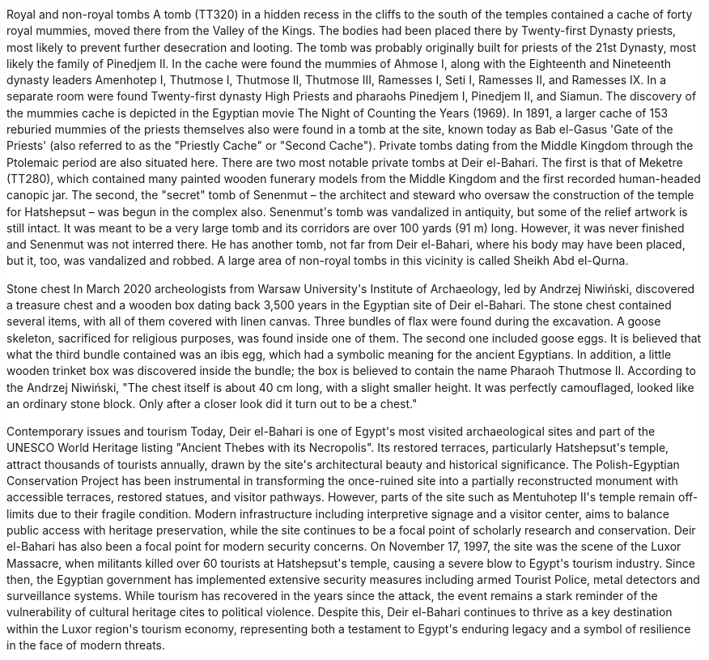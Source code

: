 Royal and non-royal tombs
A tomb (TT320) in a hidden recess in the cliffs to the south of the temples contained a cache of forty royal mummies, moved there from the Valley of the Kings. The bodies had been placed there by Twenty-first Dynasty priests, most likely to prevent further desecration and looting. The tomb was probably originally built for priests of the 21st Dynasty, most likely the family of Pinedjem II. In the cache were found the mummies of Ahmose I, along with the Eighteenth and Nineteenth dynasty leaders Amenhotep I, Thutmose I, Thutmose II, Thutmose III, Ramesses I, Seti I, Ramesses II, and Ramesses IX. In a separate room were found Twenty-first dynasty High Priests and pharaohs Pinedjem I, Pinedjem II, and Siamun. The discovery of the mummies cache is depicted in the Egyptian movie The Night of Counting the Years (1969).
In 1891, a larger cache of 153 reburied mummies of the priests themselves also were found in a tomb at the site, known today as Bab el-Gasus 'Gate of the Priests' (also referred to as the "Priestly Cache" or "Second Cache").
Private tombs dating from the Middle Kingdom through the Ptolemaic period are also situated here. There are two most notable private tombs at Deir el-Bahari. The first is that of Meketre (TT280), which contained many painted wooden funerary models from the Middle Kingdom and the first recorded human-headed canopic jar.
The second, the "secret" tomb of Senenmut – the architect and steward who oversaw the construction of the temple for Hatshepsut – was begun in the complex also. Senenmut's tomb was vandalized in antiquity, but some of the relief artwork is still intact. It was meant to be a very large tomb and its corridors are over 100 yards (91 m) long. However, it was never finished and Senenmut was not interred there. He has another tomb, not far from Deir el-Bahari, where his body may have been placed, but it, too, was vandalized and robbed.
A large area of non-royal tombs in this vicinity is called Sheikh Abd el-Qurna.

Stone chest
In March 2020 archeologists from Warsaw University's Institute of Archaeology, led by Andrzej Niwiński, discovered a treasure chest and a wooden box dating back 3,500 years in the Egyptian site of Deir el-Bahari.
The stone chest contained several items, with all of them covered with linen canvas. Three bundles of flax were found during the excavation. A goose skeleton, sacrificed for religious purposes, was found inside one of them. The second one included goose eggs. It is believed that what the third bundle contained was an ibis egg, which had a symbolic meaning for the ancient Egyptians. In addition, a little wooden trinket box was discovered inside the bundle; the box is believed to contain the name Pharaoh Thutmose II.
According to the Andrzej Niwiński, "The chest itself is about 40 cm long, with a slight smaller height. It was perfectly camouflaged, looked like an ordinary stone block. Only after a closer look did it turn out to be a chest."

Contemporary issues and tourism
Today, Deir el-Bahari is one of Egypt's most visited archaeological sites and part of the UNESCO World Heritage listing "Ancient Thebes with its Necropolis". Its restored terraces, particularly Hatshepsut's temple, attract thousands of tourists annually, drawn by the site's architectural beauty and historical significance. The Polish-Egyptian Conservation Project has been instrumental in transforming the once-ruined site into a partially reconstructed monument with accessible terraces, restored statues, and visitor pathways. However, parts of the site such as Mentuhotep II's temple remain off-limits due to their fragile condition. Modern infrastructure including interpretive signage and a visitor center, aims to balance public access with heritage preservation, while the site continues to be a focal point of scholarly research and conservation.
Deir el-Bahari has also been a focal point for modern security concerns. On November 17, 1997, the site was the scene of the Luxor Massacre, when militants killed over 60 tourists at Hatshepsut's temple, causing a severe blow to Egypt's tourism industry. Since then, the Egyptian government has implemented extensive security measures including armed Tourist Police, metal detectors and surveillance systems. While tourism has recovered in the years since the attack, the event remains a stark reminder of the vulnerability of cultural heritage cites to political violence. Despite this, Deir el-Bahari continues to thrive as a key destination within the Luxor region's tourism economy, representing both a testament to Egypt's enduring legacy and a symbol of resilience in the face of modern threats.

